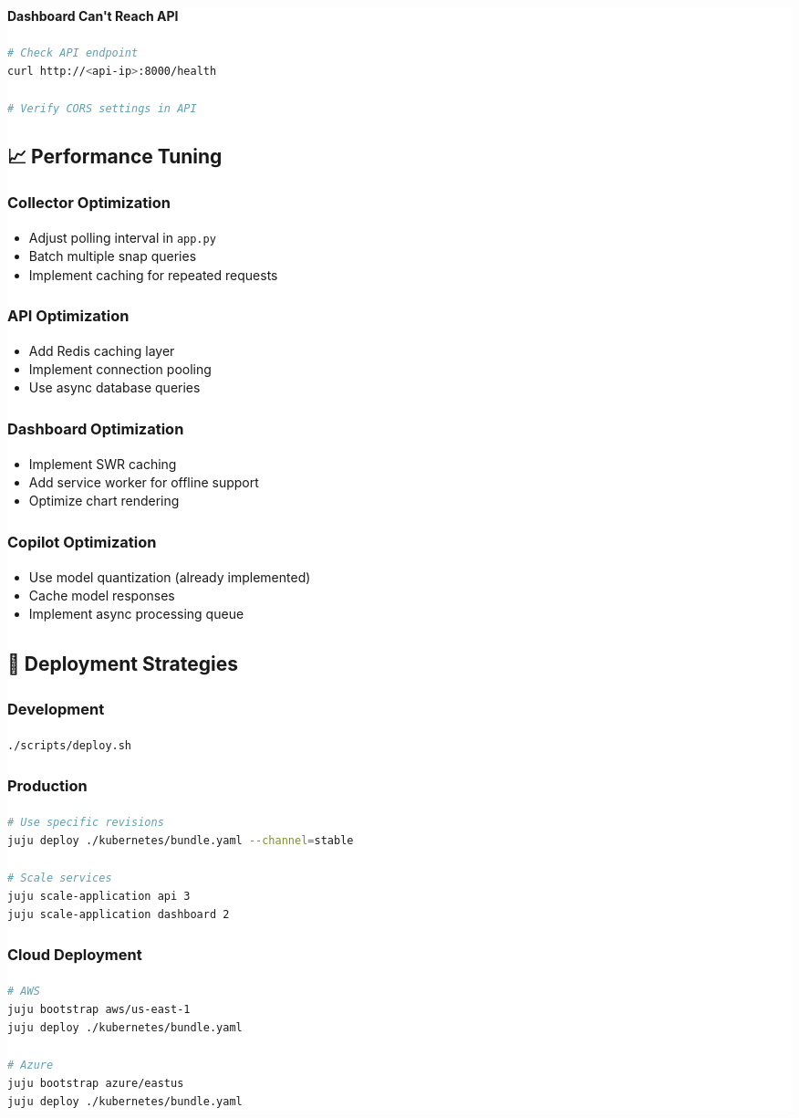 #### Dashboard Can't Reach API
```bash
# Check API endpoint
curl http://<api-ip>:8000/health

# Verify CORS settings in API
```

## 📈 Performance Tuning

### Collector Optimization
- Adjust polling interval in `app.py`
- Batch multiple snap queries
- Implement caching for repeated requests

### API Optimization
- Add Redis caching layer
- Implement connection pooling
- Use async database queries

### Dashboard Optimization
- Implement SWR caching
- Add service worker for offline support
- Optimize chart rendering

### Copilot Optimization
- Use model quantization (already implemented)
- Cache model responses
- Implement async processing queue

## 🚀 Deployment Strategies

### Development
```bash
./scripts/deploy.sh
```

### Production
```bash
# Use specific revisions
juju deploy ./kubernetes/bundle.yaml --channel=stable

# Scale services
juju scale-application api 3
juju scale-application dashboard 2
```

### Cloud Deployment
```bash
# AWS
juju bootstrap aws/us-east-1
juju deploy ./kubernetes/bundle.yaml

# Azure
juju bootstrap azure/eastus
juju deploy ./kubernetes/bundle.yaml
```
